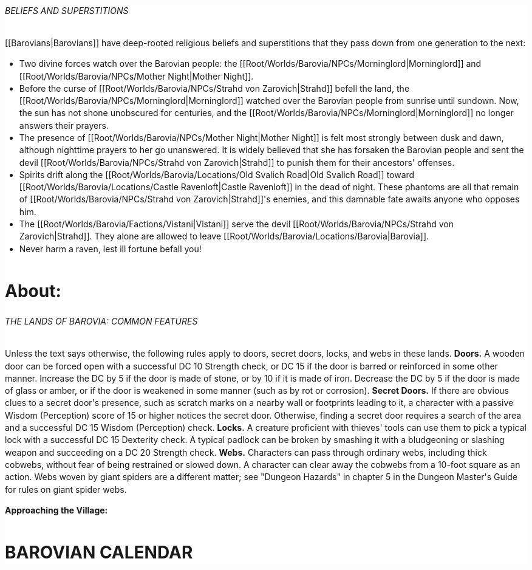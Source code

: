 ###### BELIEFS AND SUPERSTITIONS 
[[Barovians\|Barovians]] have deep-rooted religious beliefs and superstitions that they pass down from one generation to the next: 
- Two divine forces watch over the Barovian people: the [[Root/Worlds/Barovia/NPCs/Morninglord\|Morninglord]] and [[Root/Worlds/Barovia/NPCs/Mother Night\|Mother Night]]. 
- Before the curse of [[Root/Worlds/Barovia/NPCs/Strahd von Zarovich\|Strahd]] befell the land, the [[Root/Worlds/Barovia/NPCs/Morninglord\|Morninglord]] watched over the Barovian people from sunrise until sundown. Now, the sun has not shone unobscured for centuries, and the [[Root/Worlds/Barovia/NPCs/Morninglord\|Morninglord]] no longer answers their prayers. 
- The presence of [[Root/Worlds/Barovia/NPCs/Mother Night\|Mother Night]] is felt most strongly between dusk and dawn, although nighttime prayers to her go unanswered. It is widely believed that she has forsaken the Barovian people and sent the devil [[Root/Worlds/Barovia/NPCs/Strahd von Zarovich\|Strahd]] to punish them for their ancestors' offenses. 
- Spirits drift along the [[Root/Worlds/Barovia/Locations/Old Svalich Road\|Old Svalich Road]] toward [[Root/Worlds/Barovia/Locations/Castle Ravenloft\|Castle Ravenloft]] in the dead of night. These phantoms are all that remain of [[Root/Worlds/Barovia/NPCs/Strahd von Zarovich\|Strahd]]'s enemies, and this damnable fate awaits anyone who opposes him. 
- The [[Root/Worlds/Barovia/Factions/Vistani\|Vistani]] serve the devil [[Root/Worlds/Barovia/NPCs/Strahd von Zarovich\|Strahd]]. They alone are allowed to leave [[Root/Worlds/Barovia/Locations/Barovia\|Barovia]]. 
- Never harm a raven, lest ill fortune befall you! 

# **About:**

###### THE LANDS OF BAROVIA: COMMON FEATURES 
Unless the text says otherwise, the following rules apply to doors, secret doors, locks, and webs in these lands. 
**Doors.** 
A wooden door can be forced open with a successful DC 10 Strength check, or DC 15 if the door is barred or reinforced in some other manner. Increase the DC by 5 if the door is made of stone, or by 10 if it is made of iron. Decrease the DC by 5 if the door is made of glass or amber, or if the door is weakened in some manner (such as by rot or corrosion). 
**Secret Doors.** 
If there are obvious clues to a secret door's presence, such as scratch marks on a nearby wall or footprints leading to it, a character with a passive Wisdom (Perception) score of 15 or higher notices the secret door. Otherwise, finding a secret door requires a search of the area and a successful DC 15 Wisdom (Perception) check. 
**Locks.** 
A creature proficient with thieves' tools can use them to pick a typical lock with a successful DC 15 Dexterity check. A typical padlock can be broken by smashing it with a bludgeoning or slashing weapon and succeeding on a DC 20 Strength check. 
**Webs.** 
Characters can pass through ordinary webs, including thick cobwebs, without fear of being restrained or slowed down. A character can clear away the cobwebs from a 10-foot square as an action. Webs woven by giant spiders are a different matter; see "Dungeon Hazards" in chapter 5 in the Dungeon Master's Guide for rules on giant spider webs.

**Approaching the Village:** 

# **BAROVIAN CALENDAR**
